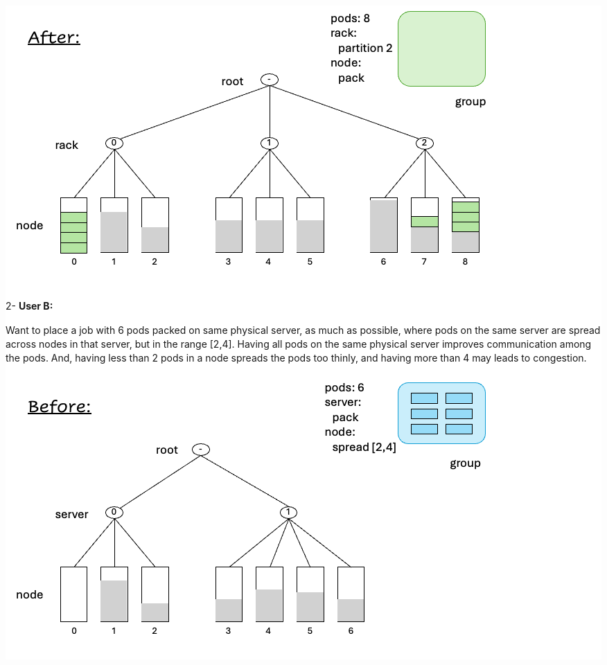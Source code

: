 ![after-1](images/use-cases/after-1.png)

2- **User B:**

Want to place a job with 6 pods packed on same physical server, as much as possible, where pods on the same server are spread across nodes in that server, but in the range [2,4]. Having all pods on the same physical server improves communication among the pods. And, having less than 2 pods in a node spreads the pods too thinly, and having more than 4 may leads to congestion.

![before-2](images/use-cases/before-2.png)
